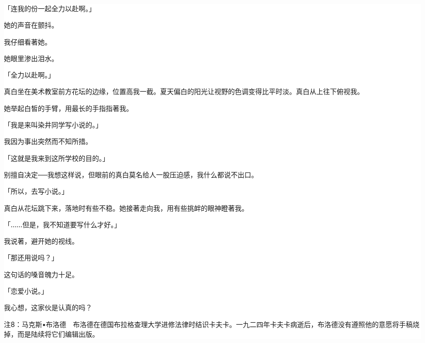 「连我的份一起全力以赴啊。」

她的声音在颤抖。

我仔细看著她。

她眼里渗出泪水。

「全力以赴啊。」

真白坐在美术教室前方花坛的边缘，位置高我一截。夏天偏白的阳光让视野的色调变得比平时淡。真白从上往下俯视我。

她举起白皙的手臂，用最长的手指指著我。

「我是来叫染井同学写小说的。」

我因为事出突然而不知所措。

「这就是我来到这所学校的目的。」

别擅自决定──我想这样说，但眼前的真白莫名给人一股压迫感，我什么都说不出口。

「所以，去写小说。」

真白从花坛跳下来，落地时有些不稳。她接著走向我，用有些挑衅的眼神瞪著我。

「……但是，我不知道要写什么才好。」

我说著，避开她的视线。

「那还用说吗？」

这句话的嗓音魄力十足。

「恋爱小说。」

我心想，这家伙是认真的吗？

注8：马克斯•布洛德　布洛德在德国布拉格查理大学进修法律时结识卡夫卡。一九二四年卡夫卡病逝后，布洛德没有遵照他的意愿将手稿烧掉，而是陆续将它们编辑出版。

